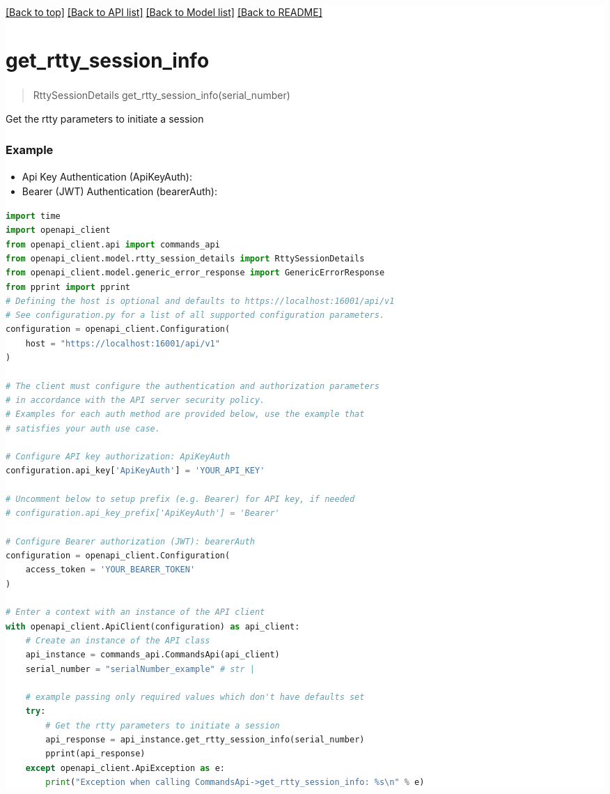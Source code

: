 [[Back to top]](#) [[Back to API list]](../README.md#documentation-for-api-endpoints) [[Back to Model list]](../README.md#documentation-for-models) [[Back to README]](../README.md)

# **get_rtty_session_info**
> RttySessionDetails get_rtty_session_info(serial_number)

Get the rtty parameters to initiate a session

### Example

* Api Key Authentication (ApiKeyAuth):
* Bearer (JWT) Authentication (bearerAuth):
```python
import time
import openapi_client
from openapi_client.api import commands_api
from openapi_client.model.rtty_session_details import RttySessionDetails
from openapi_client.model.generic_error_response import GenericErrorResponse
from pprint import pprint
# Defining the host is optional and defaults to https://localhost:16001/api/v1
# See configuration.py for a list of all supported configuration parameters.
configuration = openapi_client.Configuration(
    host = "https://localhost:16001/api/v1"
)

# The client must configure the authentication and authorization parameters
# in accordance with the API server security policy.
# Examples for each auth method are provided below, use the example that
# satisfies your auth use case.

# Configure API key authorization: ApiKeyAuth
configuration.api_key['ApiKeyAuth'] = 'YOUR_API_KEY'

# Uncomment below to setup prefix (e.g. Bearer) for API key, if needed
# configuration.api_key_prefix['ApiKeyAuth'] = 'Bearer'

# Configure Bearer authorization (JWT): bearerAuth
configuration = openapi_client.Configuration(
    access_token = 'YOUR_BEARER_TOKEN'
)

# Enter a context with an instance of the API client
with openapi_client.ApiClient(configuration) as api_client:
    # Create an instance of the API class
    api_instance = commands_api.CommandsApi(api_client)
    serial_number = "serialNumber_example" # str | 

    # example passing only required values which don't have defaults set
    try:
        # Get the rtty parameters to initiate a session
        api_response = api_instance.get_rtty_session_info(serial_number)
        pprint(api_response)
    except openapi_client.ApiException as e:
        print("Exception when calling CommandsApi->get_rtty_session_info: %s\n" % e)
```
